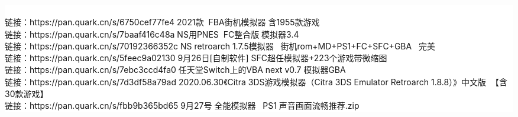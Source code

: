 <td style="box-sizing: border-box; margin: 0px; padding-top: 9px; padding-bottom: 9px; outline: 0px; border-color: #eeeeee; vertical-align: baseline; text-align: center; line-height: 18px;" width="543"><br style="box-sizing: border-box;" />链接：https://pan.quark.cn/s/6750cef77fe4</td>
</tr>
<tr style="box-sizing: border-box; margin: 0px; padding: 0px; outline: 0px; border: 0px; vertical-align: baseline; height: 51px;">
<td style="box-sizing: border-box; margin: 0px; padding-top: 9px; padding-bottom: 9px; outline: 0px; border-color: #eeeeee; vertical-align: baseline; text-align: center; line-height: 18px;" height="51">2021款  FBA街机模拟器 含1955款游戏</td>
<td style="box-sizing: border-box; margin: 0px; padding-top: 9px; padding-bottom: 9px; outline: 0px; border-color: #eeeeee; vertical-align: baseline; text-align: center; line-height: 18px;" width="543"><br style="box-sizing: border-box;" />链接：https://pan.quark.cn/s/7baaf416c48a</td>
</tr>
<tr style="box-sizing: border-box; margin: 0px; padding: 0px; outline: 0px; border: 0px; vertical-align: baseline; height: 51px;">
<td style="box-sizing: border-box; margin: 0px; padding-top: 9px; padding-bottom: 9px; outline: 0px; border-color: #eeeeee; vertical-align: baseline; text-align: center; line-height: 18px;" height="51">NS用PNES  FC整合版 模拟器3.4</td>
<td style="box-sizing: border-box; margin: 0px; padding-top: 9px; padding-bottom: 9px; outline: 0px; border-color: #eeeeee; vertical-align: baseline; text-align: center; line-height: 18px;" width="543"><br style="box-sizing: border-box;" />链接：https://pan.quark.cn/s/70192366352c</td>
</tr>
<tr style="box-sizing: border-box; margin: 0px; padding: 0px; outline: 0px; border: 0px; vertical-align: baseline; height: 51px;">
<td style="box-sizing: border-box; margin: 0px; padding-top: 9px; padding-bottom: 9px; outline: 0px; border-color: #eeeeee; vertical-align: baseline; text-align: center; line-height: 18px;" height="51">NS retroarch 1.7.5模拟器   街机rom+MD+PS1+FC+SFC+GBA   完美</td>
<td style="box-sizing: border-box; margin: 0px; padding-top: 9px; padding-bottom: 9px; outline: 0px; border-color: #eeeeee; vertical-align: baseline; text-align: center; line-height: 18px;" width="543"><br style="box-sizing: border-box;" />链接：https://pan.quark.cn/s/5feec9a02130</td>
</tr>
<tr style="box-sizing: border-box; margin: 0px; padding: 0px; outline: 0px; border: 0px; vertical-align: baseline; height: 51px;">
<td style="box-sizing: border-box; margin: 0px; padding-top: 9px; padding-bottom: 9px; outline: 0px; border-color: #eeeeee; vertical-align: baseline; text-align: center; line-height: 18px;" height="51">9月26日[自制软件] SFC超任模拟器+223个游戏带微缩图</td>
<td style="box-sizing: border-box; margin: 0px; padding-top: 9px; padding-bottom: 9px; outline: 0px; border-color: #eeeeee; vertical-align: baseline; text-align: center; line-height: 18px;" width="543"><br style="box-sizing: border-box;" />链接：https://pan.quark.cn/s/7ebc3ccd4fa0</td>
</tr>
<tr style="box-sizing: border-box; margin: 0px; padding: 0px; outline: 0px; border: 0px; vertical-align: baseline; height: 51px;">
<td style="box-sizing: border-box; margin: 0px; padding-top: 9px; padding-bottom: 9px; outline: 0px; border-color: #eeeeee; vertical-align: baseline; text-align: center; line-height: 18px;" height="51">任天堂Switch上的VBA next v0.7 模拟器GBA</td>
<td style="box-sizing: border-box; margin: 0px; padding-top: 9px; padding-bottom: 9px; outline: 0px; border-color: #eeeeee; vertical-align: baseline; text-align: center; line-height: 18px;" width="543"><br style="box-sizing: border-box;" />链接：https://pan.quark.cn/s/7d3df58a79ad</td>
</tr>
<tr style="box-sizing: border-box; margin: 0px; padding: 0px; outline: 0px; border: 0px; vertical-align: baseline; height: 51px;">
<td style="box-sizing: border-box; margin: 0px; padding-top: 9px; padding-bottom: 9px; outline: 0px; border-color: #eeeeee; vertical-align: baseline; text-align: center; line-height: 18px;" height="51">2020.06.30《Citra 3DS游戏模拟器（Citra 3DS Emulator Retroarch 1.8.8）》中文版  【含30款游戏】</td>
<td style="box-sizing: border-box; margin: 0px; padding-top: 9px; padding-bottom: 9px; outline: 0px; border-color: #eeeeee; vertical-align: baseline; text-align: center; line-height: 18px;" width="543"><br style="box-sizing: border-box;" />链接：https://pan.quark.cn/s/fbb9b365bd65</td>
</tr>
<tr style="box-sizing: border-box; margin: 0px; padding: 0px; outline: 0px; border: 0px; vertical-align: baseline; height: 51px;">
<td style="box-sizing: border-box; margin: 0px; padding-top: 9px; padding-bottom: 9px; outline: 0px; border-color: #eeeeee; vertical-align: baseline; text-align: center; line-height: 18px;" height="51">9月27号 全能模拟器   PS1 声音画面流畅推荐.zip</td>
